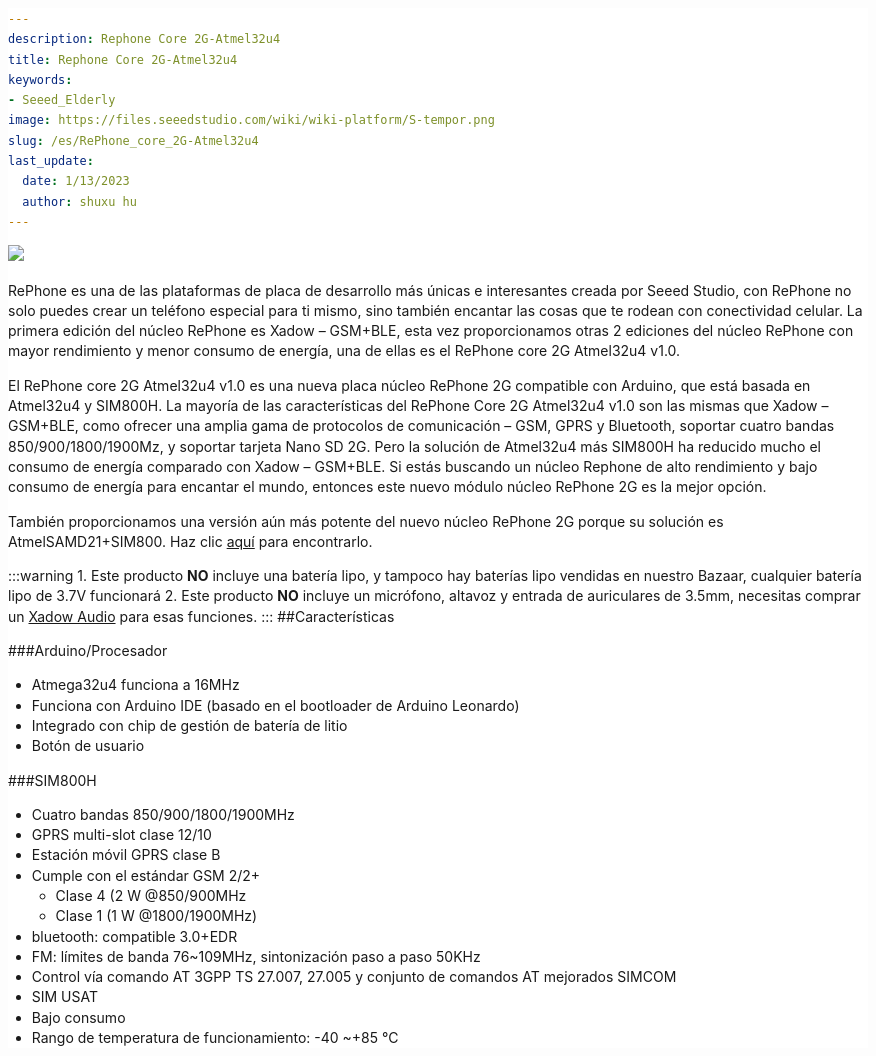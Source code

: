 ```yaml
---
description: Rephone Core 2G-Atmel32u4
title: Rephone Core 2G-Atmel32u4
keywords:
- Seeed_Elderly
image: https://files.seeedstudio.com/wiki/wiki-platform/S-tempor.png
slug: /es/RePhone_core_2G-Atmel32u4
last_update:
  date: 1/13/2023
  author: shuxu hu
---
```


![](https://files.seeedstudio.com/wiki/RePhone_core_2G-Atmel32u4/img/cover.jpg)

RePhone es una de las plataformas de placa de desarrollo más únicas e interesantes creada por Seeed Studio, con RePhone no solo puedes crear un teléfono especial para ti mismo, sino también encantar las cosas que te rodean con conectividad celular. La primera edición del núcleo RePhone es Xadow – GSM+BLE, esta vez proporcionamos otras 2 ediciones del núcleo RePhone con mayor rendimiento y menor consumo de energía, una de ellas es el RePhone core 2G Atmel32u4 v1.0.

El RePhone core 2G Atmel32u4 v1.0 es una nueva placa núcleo RePhone 2G compatible con Arduino, que está basada en Atmel32u4 y SIM800H. La mayoría de las características del RePhone Core 2G Atmel32u4 v1.0 son las mismas que Xadow – GSM+BLE, como ofrecer una amplia gama de protocolos de comunicación – GSM, GPRS y Bluetooth, soportar cuatro bandas 850/900/1800/1900Mz, y soportar tarjeta Nano SD 2G. Pero la solución de Atmel32u4 más SIM800H ha reducido mucho el consumo de energía comparado con Xadow – GSM+BLE. Si estás buscando un núcleo Rephone de alto rendimiento y bajo consumo de energía para encantar el mundo, entonces este nuevo módulo núcleo RePhone 2G es la mejor opción.

También proporcionamos una versión aún más potente del nuevo núcleo RePhone 2G porque su solución es AtmelSAMD21+SIM800. Haz clic [aquí](https://www.seeedstudio.com/RePhone-core-2G-AtmelSAMD21-p-2775.html) para encontrarlo.

:::warning
    1. Este producto **NO** incluye una batería lipo, y tampoco hay baterías lipo vendidas en nuestro Bazaar, cualquier batería lipo de 3.7V funcionará
    2. Este producto **NO** incluye un micrófono, altavoz y entrada de auriculares de 3.5mm, necesitas comprar un [Xadow Audio](https://www.seeedstudio.com/Xadow-Audio-p-2554.html) para esas funciones.
:::
##Características

###Arduino/Procesador

* Atmega32u4 funciona a 16MHz
* Funciona con Arduino IDE (basado en el bootloader de Arduino Leonardo)
* Integrado con chip de gestión de batería de litio
* Botón de usuario


###SIM800H

* Cuatro bandas 850/900/1800/1900MHz
* GPRS multi-slot clase 12/10
* Estación móvil GPRS clase B
* Cumple con el estándar GSM 2/2+
    * Clase 4 (2 W @850/900MHz
    * Clase 1 (1 W @1800/1900MHz)
* bluetooth: compatible 3.0+EDR
* FM: límites de banda 76~109MHz, sintonización paso a paso 50KHz
* Control vía comando AT 3GPP TS 27.007, 27.005 y conjunto de comandos AT mejorados SIMCOM
* SIM USAT
* Bajo consumo
* Rango de temperatura de funcionamiento: -40 ~+85 °C
